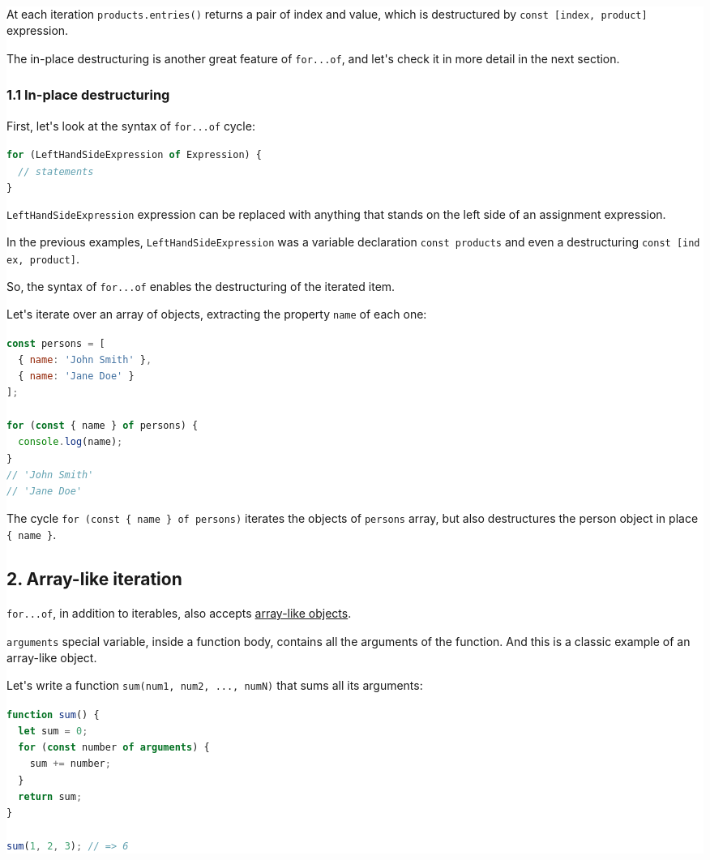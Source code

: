 At each iteration `products.entries()` returns a pair of index and value, which is destructured by `const [index, product]` expression.  

The in-place destructuring is another great feature of `for...of`, and let's check it in more detail in the next section.  

### 1.1 In-place destructuring

First, let's look at the syntax of `for...of` cycle:

```javascript
for (LeftHandSideExpression of Expression) {
  // statements
}
```

`LeftHandSideExpression` expression can be replaced with anything that stands on the left side of an assignment expression.  

In the previous examples, `LeftHandSideExpression` was a variable declaration `const products` and even a destructuring `const [index, product]`.  

So, the syntax of `for...of` enables the destructuring of the iterated item.  

Let's iterate over an array of objects, extracting the property `name` of each one:

```javascript mark=6
const persons = [
  { name: 'John Smith' },
  { name: 'Jane Doe' }
];

for (const { name } of persons) {
  console.log(name);
}
// 'John Smith'
// 'Jane Doe'
```

The cycle `for (const { name } of persons)` iterates the objects of `persons` array, but also destructures the person object in place `{ name }`.  

## 2. Array-like iteration

`for...of`, in addition to iterables, also accepts [array-like objects](https://2ality.com/2013/05/quirk-array-like-objects.html).  

`arguments` special variable, inside a function body, contains all the arguments of the function. And this is a classic example of an array-like object.  

Let's write a function `sum(num1, num2, ..., numN)` that sums all its arguments:

```javascript mark=3
function sum() {
  let sum = 0;
  for (const number of arguments) {
    sum += number;
  }
  return sum;
}

sum(1, 2, 3); // => 6
```
